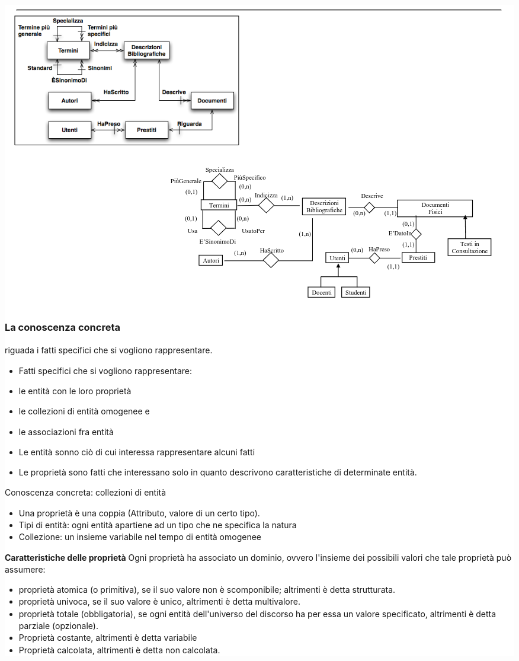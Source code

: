   <img src="./assets/bd-2-4.png" alt="is" />
</p>

### La conoscenza concreta

riguada i fatti specifici che si vogliono rappresentare.

- Fatti specifici che si vogliono rappresentare:
- le entità con le loro proprietà
- le collezioni di entità omogenee e
- le associazioni fra entità

- Le entità sonno ciò di cui interessa rappresentare alcuni fatti
- Le proprietà sono fatti che interessano solo in quanto descrivono caratteristiche di determinate entità.

Conoscenza concreta: collezioni di entità

- Una proprietà è una coppia (Attributo, valore di un certo tipo).
- Tipi di entità: ogni entità apartiene ad un tipo che ne specifica la natura
- Collezione: un insieme variabile nel tempo di entità omogenee

**Caratteristiche delle proprietà**
Ogni proprietà ha associato un dominio, ovvero l'insieme dei possibili valori che tale proprietà può assumere:

- proprietà atomica (o primitiva), se il suo valore non è scomponibile; altrimenti è detta strutturata.
- proprietà univoca, se il suo valore è unico, altrimenti è detta multivalore.
- proprietà totale (obbligatoria), se ogni entità dell'universo del discorso ha per essa un valore specificato, altrimenti è detta parziale (opzionale).
- Proprietà costante, altrimenti è detta variabile
- Proprietà calcolata, altrimenti è detta non calcolata.

